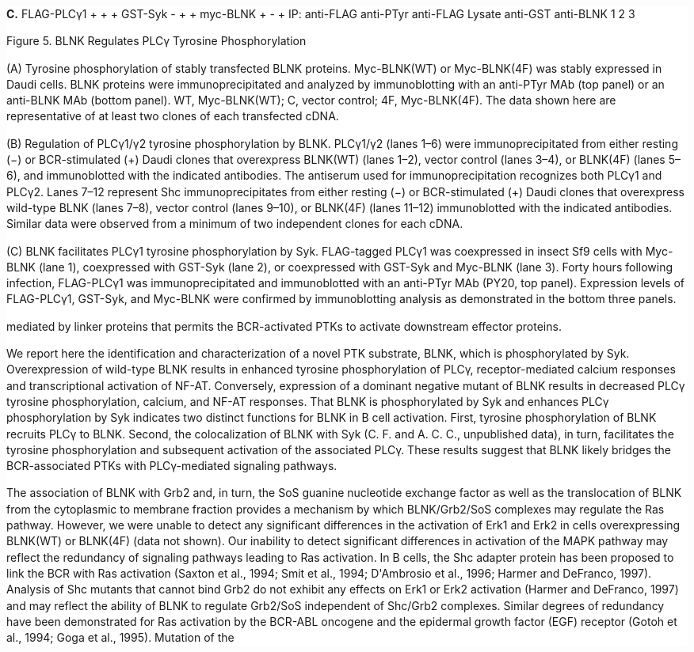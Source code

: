 **C.**
FLAG-PLCγ1 + + +
GST-Syk - + +
myc-BLNK + - +
IP: anti-FLAG
anti-PTyr
anti-FLAG
Lysate
anti-GST
anti-BLNK
1 2 3

Figure 5. BLNK Regulates PLCγ Tyrosine Phosphorylation

(A) Tyrosine phosphorylation of stably transfected BLNK proteins. Myc-BLNK(WT) or Myc-BLNK(4F) was stably expressed in Daudi cells. BLNK proteins were immunoprecipitated and analyzed by immunoblotting with an anti-PTyr MAb (top panel) or an anti-BLNK MAb (bottom panel). WT, Myc-BLNK(WT); C, vector control; 4F, Myc-BLNK(4F). The data shown here are representative of at least two clones of each transfected cDNA.

(B) Regulation of PLCγ1/γ2 tyrosine phosphorylation by BLNK. PLCγ1/γ2 (lanes 1–6) were immunoprecipitated from either resting (−) or BCR-stimulated (+) Daudi clones that overexpress BLNK(WT) (lanes 1–2), vector control (lanes 3–4), or BLNK(4F) (lanes 5–6), and immunoblotted with the indicated antibodies. The antiserum used for immunoprecipitation recognizes both PLCγ1 and PLCγ2. Lanes 7–12 represent Shc immunoprecipitates from either resting (−) or BCR-stimulated (+) Daudi clones that overexpress wild-type BLNK (lanes 7–8), vector control (lanes 9–10), or BLNK(4F) (lanes 11–12) immunoblotted with the indicated antibodies. Similar data were observed from a minimum of two independent clones for each cDNA.

(C) BLNK facilitates PLCγ1 tyrosine phosphorylation by Syk. FLAG-tagged PLCγ1 was coexpressed in insect Sf9 cells with Myc-BLNK (lane 1), coexpressed with GST-Syk (lane 2), or coexpressed with GST-Syk and Myc-BLNK (lane 3). Forty hours following infection, FLAG-PLCγ1 was immunoprecipitated and immunoblotted with an anti-PTyr MAb (PY20, top panel). Expression levels of FLAG-PLCγ1, GST-Syk, and Myc-BLNK were confirmed by immunoblotting analysis as demonstrated in the bottom three panels.

mediated by linker proteins that permits the BCR-activated PTKs to activate downstream effector proteins.

We report here the identification and characterization of a novel PTK substrate, BLNK, which is phosphorylated by Syk. Overexpression of wild-type BLNK results in enhanced tyrosine phosphorylation of PLCγ, receptor-mediated calcium responses and transcriptional activation of NF-AT. Conversely, expression of a dominant negative mutant of BLNK results in decreased PLCγ tyrosine phosphorylation, calcium, and NF-AT responses. That BLNK is phosphorylated by Syk and enhances PLCγ phosphorylation by Syk indicates two distinct functions for BLNK in B cell activation. First, tyrosine phosphorylation of BLNK recruits PLCγ to BLNK. Second, the colocalization of BLNK with Syk (C. F. and A. C. C., unpublished data), in turn, facilitates the tyrosine phosphorylation and subsequent activation of the associated PLCγ. These results suggest that BLNK likely bridges the BCR-associated PTKs with PLCγ-mediated signaling pathways.

The association of BLNK with Grb2 and, in turn, the SoS guanine nucleotide exchange factor as well as the translocation of BLNK from the cytoplasmic to membrane fraction provides a mechanism by which BLNK/Grb2/SoS complexes may regulate the Ras pathway. However, we were unable to detect any significant differences in the activation of Erk1 and Erk2 in cells overexpressing BLNK(WT) or BLNK(4F) (data not shown). Our inability to detect significant differences in activation of the MAPK pathway may reflect the redundancy of signaling pathways leading to Ras activation. In B cells, the Shc adapter protein has been proposed to link the BCR with Ras activation (Saxton et al., 1994; Smit et al., 1994; D'Ambrosio et al., 1996; Harmer and DeFranco, 1997). Analysis of Shc mutants that cannot bind Grb2 do not exhibit any effects on Erk1 or Erk2 activation (Harmer and DeFranco, 1997) and may reflect the ability of BLNK to regulate Grb2/SoS independent of Shc/Grb2 complexes. Similar degrees of redundancy have been demonstrated for Ras activation by the BCR-ABL oncogene and the epidermal growth factor (EGF) receptor (Gotoh et al., 1994; Goga et al., 1995). Mutation of the
